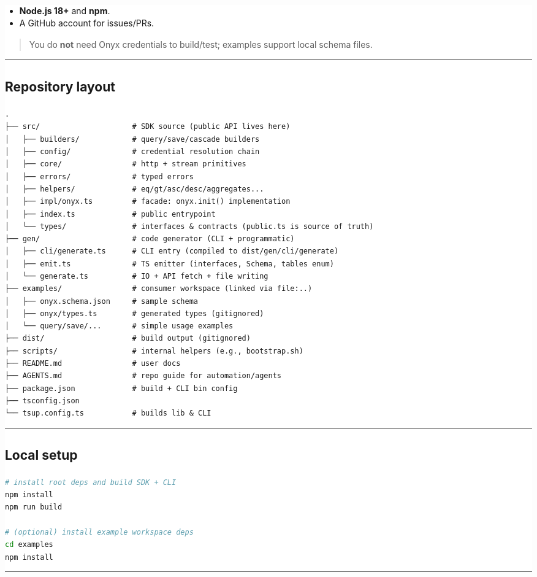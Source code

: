 - **Node.js 18+** and **npm**.
- A GitHub account for issues/PRs.

> You do **not** need Onyx credentials to build/test; examples support local schema files.

---

## Repository layout

```plaintext
.
├── src/                     # SDK source (public API lives here)
│   ├── builders/            # query/save/cascade builders
│   ├── config/              # credential resolution chain
│   ├── core/                # http + stream primitives
│   ├── errors/              # typed errors
│   ├── helpers/             # eq/gt/asc/desc/aggregates...
│   ├── impl/onyx.ts         # facade: onyx.init() implementation
│   ├── index.ts             # public entrypoint
│   └── types/               # interfaces & contracts (public.ts is source of truth)
├── gen/                     # code generator (CLI + programmatic)
│   ├── cli/generate.ts      # CLI entry (compiled to dist/gen/cli/generate)
│   ├── emit.ts              # TS emitter (interfaces, Schema, tables enum)
│   └── generate.ts          # IO + API fetch + file writing
├── examples/                # consumer workspace (linked via file:..)
│   ├── onyx.schema.json     # sample schema
│   ├── onyx/types.ts        # generated types (gitignored)
│   └── query/save/...       # simple usage examples
├── dist/                    # build output (gitignored)
├── scripts/                 # internal helpers (e.g., bootstrap.sh)
├── README.md                # user docs
├── AGENTS.md                # repo guide for automation/agents
├── package.json             # build + CLI bin config
├── tsconfig.json
└── tsup.config.ts           # builds lib & CLI
```

---

## Local setup

```bash
# install root deps and build SDK + CLI
npm install
npm run build

# (optional) install example workspace deps
cd examples
npm install
```

---
